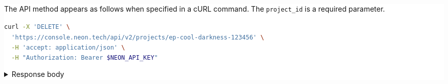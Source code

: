 The API method appears as follows when specified in a cURL command. The `project_id` is a required parameter.

```bash
curl -X 'DELETE' \
  'https://console.neon.tech/api/v2/projects/ep-cool-darkness-123456' \
  -H 'accept: application/json' \
  -H "Authorization: Bearer $NEON_API_KEY"
```

<details><summary>Response body</summary></details>

<NeedHelp/>
